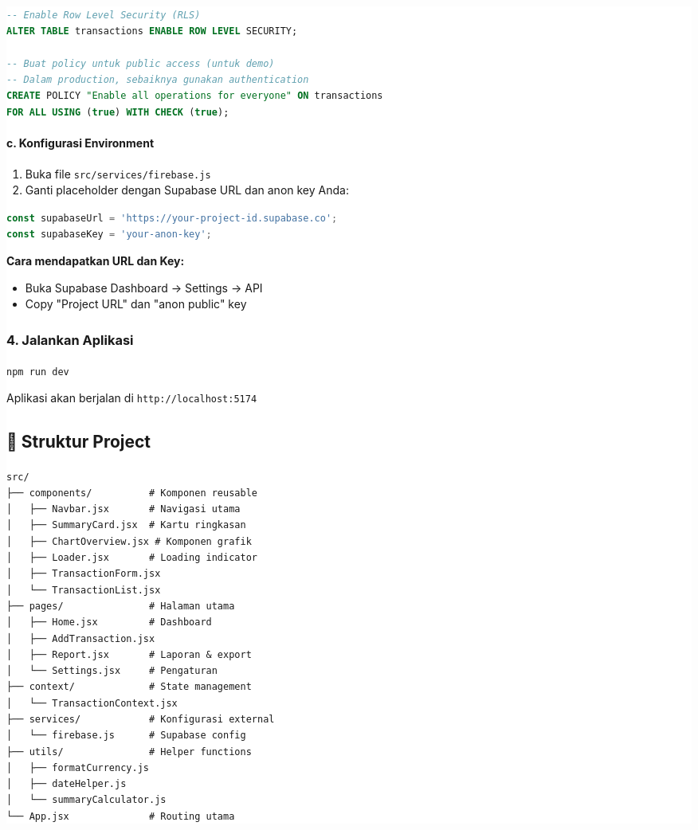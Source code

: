 ```sql
-- Enable Row Level Security (RLS)
ALTER TABLE transactions ENABLE ROW LEVEL SECURITY;

-- Buat policy untuk public access (untuk demo)
-- Dalam production, sebaiknya gunakan authentication
CREATE POLICY "Enable all operations for everyone" ON transactions
FOR ALL USING (true) WITH CHECK (true);
```

#### c. Konfigurasi Environment
1. Buka file `src/services/firebase.js`
2. Ganti placeholder dengan Supabase URL dan anon key Anda:

```javascript
const supabaseUrl = 'https://your-project-id.supabase.co';
const supabaseKey = 'your-anon-key';
```

**Cara mendapatkan URL dan Key:**
- Buka Supabase Dashboard → Settings → API
- Copy "Project URL" dan "anon public" key

### 4. Jalankan Aplikasi
```bash
npm run dev
```

Aplikasi akan berjalan di `http://localhost:5174`

## 📁 Struktur Project

```
src/
├── components/          # Komponen reusable
│   ├── Navbar.jsx       # Navigasi utama
│   ├── SummaryCard.jsx  # Kartu ringkasan
│   ├── ChartOverview.jsx # Komponen grafik
│   ├── Loader.jsx       # Loading indicator
│   ├── TransactionForm.jsx
│   └── TransactionList.jsx
├── pages/               # Halaman utama
│   ├── Home.jsx         # Dashboard
│   ├── AddTransaction.jsx
│   ├── Report.jsx       # Laporan & export
│   └── Settings.jsx     # Pengaturan
├── context/             # State management
│   └── TransactionContext.jsx
├── services/            # Konfigurasi external
│   └── firebase.js      # Supabase config
├── utils/               # Helper functions
│   ├── formatCurrency.js
│   ├── dateHelper.js
│   └── summaryCalculator.js
└── App.jsx              # Routing utama
```
